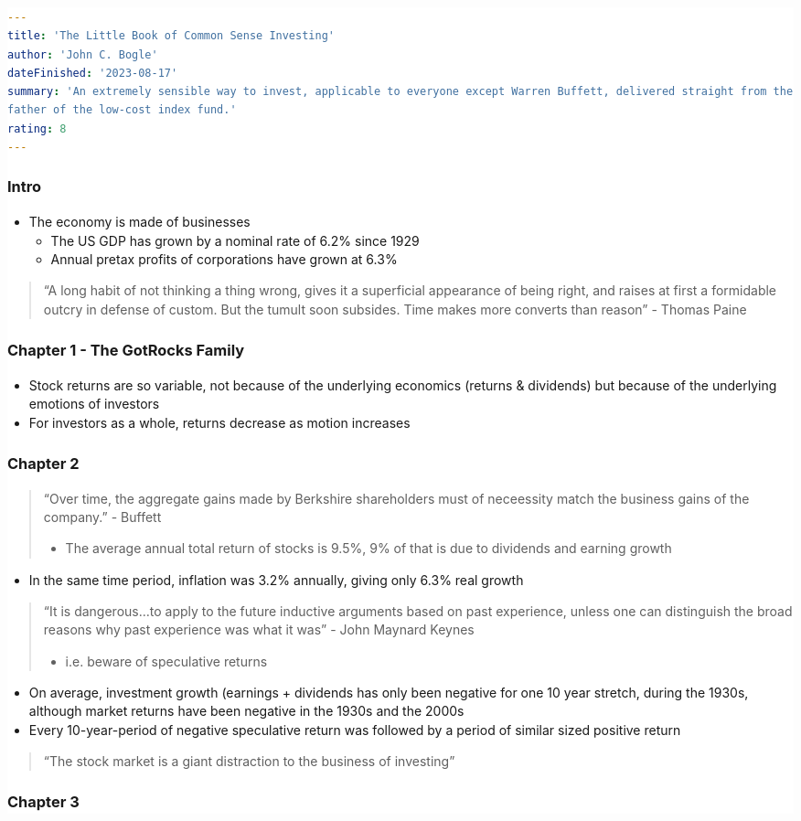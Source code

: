 ```yaml
---
title: 'The Little Book of Common Sense Investing'
author: 'John C. Bogle'
dateFinished: '2023-08-17'
summary: 'An extremely sensible way to invest, applicable to everyone except Warren Buffett, delivered straight from the father of the low-cost index fund.'
rating: 8
---
```


### **Intro**

- The economy is made of businesses
  - The US GDP has grown by a nominal rate of 6.2% since 1929
  - Annual pretax profits of corporations have grown at 6.3%

> “A long habit of not thinking a thing wrong, gives it a superficial appearance of being right, and raises at first a formidable outcry in defense of custom. But the tumult soon subsides. Time makes more converts than reason” - Thomas Paine
>

### **Chapter 1 - The GotRocks Family**

- Stock returns are so variable, not because of the underlying economics (returns & dividends) but because of the underlying emotions of investors
- For investors as a whole, returns decrease as motion increases

### **Chapter 2**

> “Over time, the aggregate gains made by Berkshire shareholders must of neceessity match the business gains of the company.” - Buffett
>
> - The average annual total return of stocks is 9.5%, 9% of that is due to dividends and earning growth
>
- In the same time period, inflation was 3.2% annually, giving only 6.3% real growth

> “It is dangerous…to apply to the future inductive arguments based on past experience, unless one can distinguish the broad reasons why past experience was what it was” - John Maynard Keynes
>
> - i.e. beware of speculative returns
>
- On average, investment growth (earnings + dividends has only been negative for one 10 year stretch, during the 1930s, although market returns have been negative in the 1930s and the 2000s
- Every 10-year-period of negative speculative return was followed by a period of similar sized positive return

> “The stock market is a giant distraction to the business of investing”
>

### **Chapter 3**
